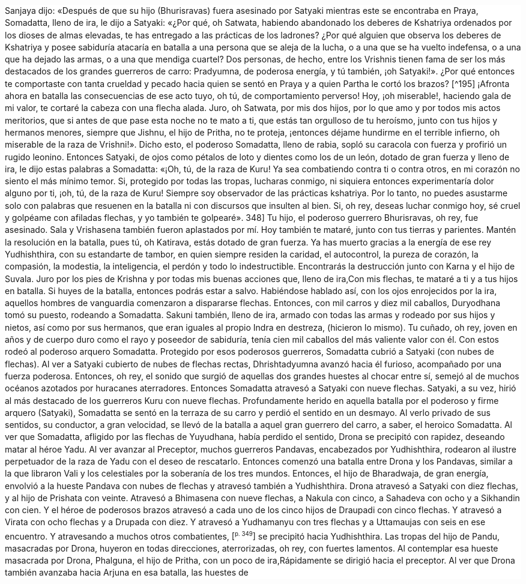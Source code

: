 Sanjaya dijo: «Después de que su hijo (Bhurisravas) fuera asesinado por Satyaki mientras este se encontraba en Praya, Somadatta, lleno de ira, le dijo a Satyaki: «¿Por qué, oh Satwata, habiendo abandonado los deberes de Kshatriya ordenados por los dioses de almas elevadas, te has entregado a las prácticas de los ladrones? ¿Por qué alguien que observa los deberes de Kshatriya y posee sabiduría atacaría en batalla a una persona que se aleja de la lucha, o a una que se ha vuelto indefensa, o a una que ha dejado las armas, o a una que mendiga cuartel? Dos personas, de hecho, entre los Vrishnis tienen fama de ser los más destacados de los grandes guerreros de carro: Pradyumna, de poderosa energía, y tú también, ¡oh Satyaki!». ¿Por qué entonces te comportaste con tanta crueldad y pecado hacia quien se sentó en Praya y a quien Partha le cortó los brazos? [^195] ¡Afronta ahora en batalla las consecuencias de ese acto tuyo, oh tú, de comportamiento perverso! Hoy, ¡oh miserable!, haciendo gala de mi valor, te cortaré la cabeza con una flecha alada. Juro, oh Satwata, por mis dos hijos, por lo que amo y por todos mis actos meritorios, que si antes de que pase esta noche no te mato a ti, que estás tan orgulloso de tu heroísmo, junto con tus hijos y hermanos menores, siempre que Jishnu, el hijo de Pritha, no te proteja, ¡entonces déjame hundirme en el terrible infierno, oh miserable de la raza de Vrishni!». Dicho esto, el poderoso Somadatta, lleno de rabia, sopló su caracola con fuerza y ​​profirió un rugido leonino. Entonces Satyaki, de ojos como pétalos de loto y dientes como los de un león, dotado de gran fuerza y ​​lleno de ira, le dijo estas palabras a Somadatta: «¡Oh, tú, de la raza de Kuru! Ya sea combatiendo contra ti o contra otros, en mi corazón no siento el más mínimo temor. Si, protegido por todas las tropas, lucharas conmigo, ni siquiera entonces experimentaría dolor alguno por ti, ¡oh, tú, de la raza de Kuru! Siempre soy observador de las prácticas kshatriya. Por lo tanto, no puedes asustarme solo con palabras que resuenen en la batalla ni con discursos que insulten al bien. Si, oh rey, deseas luchar conmigo hoy, sé cruel y golpéame con afiladas flechas, y yo también te golpearé». 348</small></sup>]</span> Tu hijo, el poderoso guerrero Bhurisravas, oh rey, fue asesinado. Sala y Vrishasena también fueron aplastados por mí. Hoy también te mataré, junto con tus tierras y parientes. Mantén la resolución en la batalla, pues tú, oh Katirava, estás dotado de gran fuerza. Ya has muerto gracias a la energía de ese rey Yudhishthira, con su estandarte de tambor, en quien siempre residen la caridad, el autocontrol, la pureza de corazón, la compasión, la modestia, la inteligencia, el perdón y todo lo indestructible. Encontrarás la destrucción junto con Karna y el hijo de Suvala. Juro por los pies de Krishna y por todas mis buenas acciones que, lleno de ira,Con mis flechas, te mataré a ti y a tus hijos en batalla. Si huyes de la batalla, entonces podrás estar a salvo. Habiéndose hablado así, con los ojos enrojecidos por la ira, aquellos hombres de vanguardia comenzaron a dispararse flechas. Entonces, con mil carros y diez mil caballos, Duryodhana tomó su puesto, rodeando a Somadatta. Sakuni también, lleno de ira, armado con todas las armas y rodeado por sus hijos y nietos, así como por sus hermanos, que eran iguales al propio Indra en destreza, (hicieron lo mismo). Tu cuñado, oh rey, joven en años y de cuerpo duro como el rayo y poseedor de sabiduría, tenía cien mil caballos del más valiente valor con él. Con estos rodeó al poderoso arquero Somadatta. Protegido por esos poderosos guerreros, Somadatta cubrió a Satyaki (con nubes de flechas). Al ver a Satyaki cubierto de nubes de flechas rectas, Dhrishtadyumna avanzó hacia él furioso, acompañado por una fuerza poderosa. Entonces, oh rey, el sonido que surgió de aquellas dos grandes huestes al chocar entre sí, semejó al de muchos océanos azotados por huracanes aterradores. Entonces Somadatta atravesó a Satyaki con nueve flechas. Satyaki, a su vez, hirió al más destacado de los guerreros Kuru con nueve flechas. Profundamente herido en aquella batalla por el poderoso y firme arquero (Satyaki), Somadatta se sentó en la terraza de su carro y perdió el sentido en un desmayo. Al verlo privado de sus sentidos, su conductor, a gran velocidad, se llevó de la batalla a aquel gran guerrero del carro, a saber, el heroico Somadatta. Al ver que Somadatta, afligido por las flechas de Yuyudhana, había perdido el sentido, Drona se precipitó con rapidez, deseando matar al héroe Yadu. Al ver avanzar al Preceptor, muchos guerreros Pandavas, encabezados por Yudhishthira, rodearon al ilustre perpetuador de la raza de Yadu con el deseo de rescatarlo. Entonces comenzó una batalla entre Drona y los Pandavas, similar a la que libraron Vali y los celestiales por la soberanía de los tres mundos. Entonces, el hijo de Bharadwaja, de gran energía, envolvió a la hueste Pandava con nubes de flechas y atravesó también a Yudhishthira. Drona atravesó a Satyaki con diez flechas, y al hijo de Prishata con veinte. Atravesó a Bhimasena con nueve flechas, a Nakula con cinco, a Sahadeva con ocho y a Sikhandin con cien. Y el héroe de poderosos brazos atravesó a cada uno de los cinco hijos de Draupadi con cinco flechas. Y atravesó a Virata con ocho flechas y a Drupada con diez. Y atravesó a Yudhamanyu con tres flechas y a Uttamaujas con seis en ese encuentro. Y atravesando a muchos otros combatientes, <span id="p349">[<sup><small>p. 349</small></sup>]</span> se precipitó hacia Yudhishthira. Las tropas del hijo de Pandu, masacradas por Drona, huyeron en todas direcciones, aterrorizadas, oh rey, con fuertes lamentos. Al contemplar esa hueste masacrada por Drona, Phalguna, el hijo de Pritha, con un poco de ira,Rápidamente se dirigió hacia el preceptor. Al ver que Drona también avanzaba hacia Arjuna en esa batalla, las huestes de